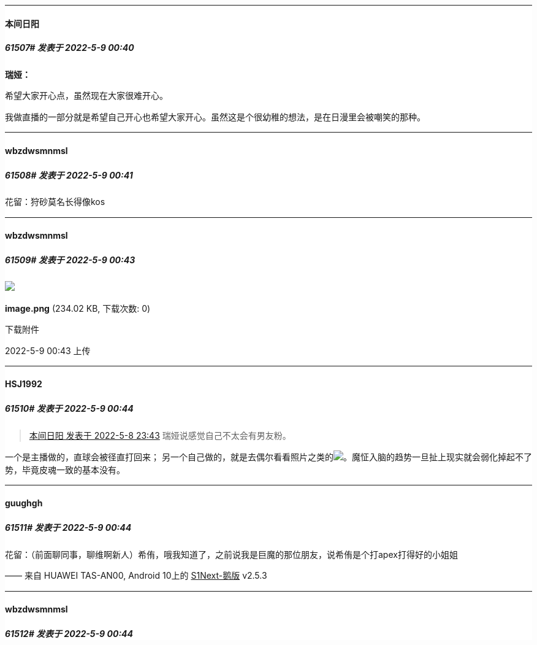 
*****

####  本间日阳  
##### 61507#       发表于 2022-5-9 00:40

<strong>瑞娅：</strong>

希望大家开心点，虽然现在大家很难开心。

我做直播的一部分就是希望自己开心也希望大家开心。虽然这是个很幼稚的想法，是在日漫里会被嘲笑的那种。

*****

####  wbzdwsmnmsl  
##### 61508#       发表于 2022-5-9 00:41

花留：狩砂莫名长得像kos

*****

####  wbzdwsmnmsl  
##### 61509#       发表于 2022-5-9 00:43

<img src="https://img.saraba1st.com/forum/202205/09/004322hzav06vhmh7z0pv7.png" referrerpolicy="no-referrer">

<strong>image.png</strong> (234.02 KB, 下载次数: 0)

下载附件

2022-5-9 00:43 上传

*****

####  HSJ1992  
##### 61510#       发表于 2022-5-9 00:44

<blockquote><a href="httphttps://bbs.saraba1st.com/2b/forum.php?mod=redirect&amp;goto=findpost&amp;pid=55746235&amp;ptid=2056040" target="_blank">本间日阳 发表于 2022-5-8 23:43</a>
瑞娅说感觉自己不太会有男友粉。</blockquote>
一个是主播做的，直球会被径直打回来；
另一个自己做的，就是去偶尔看看照片之类的<img src="https://static.saraba1st.com/image/smiley/face2017/068.png" referrerpolicy="no-referrer">。魔怔入脑的趋势一旦扯上现实就会弱化掉起不了势，毕竟皮魂一致的基本没有。

*****

####  guughgh  
##### 61511#       发表于 2022-5-9 00:44

花留：（前面聊同事，聊维啊新人）希侑，哦我知道了，之前说我是巨魔的那位朋友，说希侑是个打apex打得好的小姐姐

—— 来自 HUAWEI TAS-AN00, Android 10上的 [S1Next-鹅版](https://github.com/ykrank/S1-Next/releases) v2.5.3

*****

####  wbzdwsmnmsl  
##### 61512#       发表于 2022-5-9 00:44
